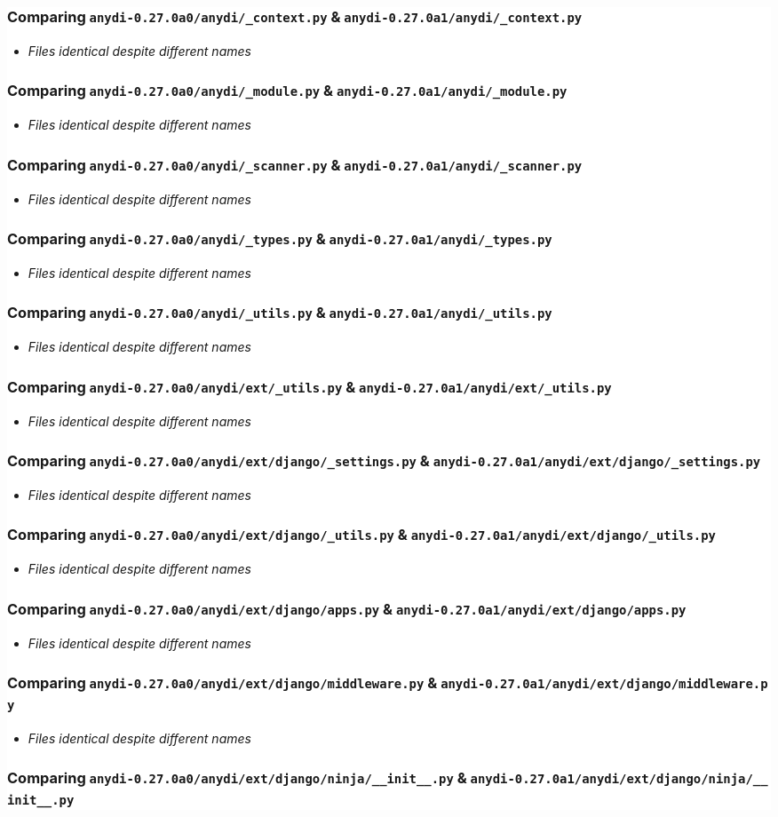 ### Comparing `anydi-0.27.0a0/anydi/_context.py` & `anydi-0.27.0a1/anydi/_context.py`

 * *Files identical despite different names*

### Comparing `anydi-0.27.0a0/anydi/_module.py` & `anydi-0.27.0a1/anydi/_module.py`

 * *Files identical despite different names*

### Comparing `anydi-0.27.0a0/anydi/_scanner.py` & `anydi-0.27.0a1/anydi/_scanner.py`

 * *Files identical despite different names*

### Comparing `anydi-0.27.0a0/anydi/_types.py` & `anydi-0.27.0a1/anydi/_types.py`

 * *Files identical despite different names*

### Comparing `anydi-0.27.0a0/anydi/_utils.py` & `anydi-0.27.0a1/anydi/_utils.py`

 * *Files identical despite different names*

### Comparing `anydi-0.27.0a0/anydi/ext/_utils.py` & `anydi-0.27.0a1/anydi/ext/_utils.py`

 * *Files identical despite different names*

### Comparing `anydi-0.27.0a0/anydi/ext/django/_settings.py` & `anydi-0.27.0a1/anydi/ext/django/_settings.py`

 * *Files identical despite different names*

### Comparing `anydi-0.27.0a0/anydi/ext/django/_utils.py` & `anydi-0.27.0a1/anydi/ext/django/_utils.py`

 * *Files identical despite different names*

### Comparing `anydi-0.27.0a0/anydi/ext/django/apps.py` & `anydi-0.27.0a1/anydi/ext/django/apps.py`

 * *Files identical despite different names*

### Comparing `anydi-0.27.0a0/anydi/ext/django/middleware.py` & `anydi-0.27.0a1/anydi/ext/django/middleware.py`

 * *Files identical despite different names*

### Comparing `anydi-0.27.0a0/anydi/ext/django/ninja/__init__.py` & `anydi-0.27.0a1/anydi/ext/django/ninja/__init__.py`
